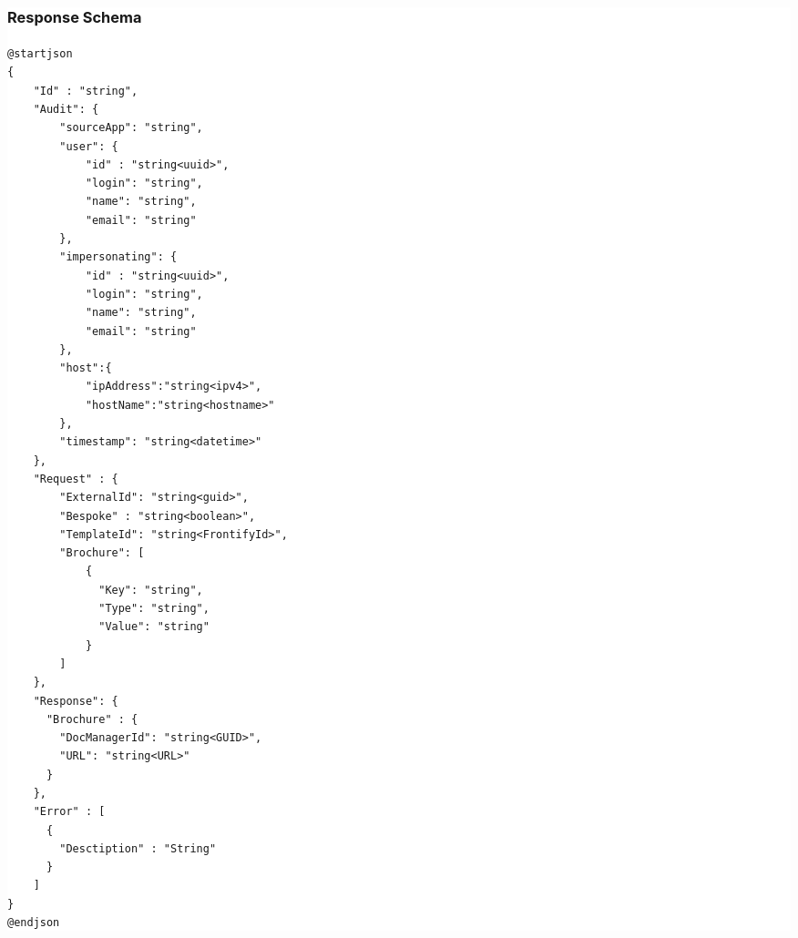 ### Response Schema

```plantuml
@startjson
{
    "Id" : "string",
    "Audit": {
        "sourceApp": "string",
        "user": {
            "id" : "string<uuid>",
            "login": "string",
            "name": "string",
            "email": "string"
        },
        "impersonating": {
            "id" : "string<uuid>",
            "login": "string",
            "name": "string",
            "email": "string"
        },
        "host":{
            "ipAddress":"string<ipv4>",
            "hostName":"string<hostname>"
        },
        "timestamp": "string<datetime>"
    },
    "Request" : {
        "ExternalId": "string<guid>",
        "Bespoke" : "string<boolean>",
        "TemplateId": "string<FrontifyId>",
        "Brochure": [
            { 
              "Key": "string",
              "Type": "string",
              "Value": "string"
            }
        ]
    },
    "Response": {
      "Brochure" : {
        "DocManagerId": "string<GUID>",
        "URL": "string<URL>"
      }
    },
    "Error" : [
      {
        "Desctiption" : "String"
      }
    ]    
}
@endjson
```
